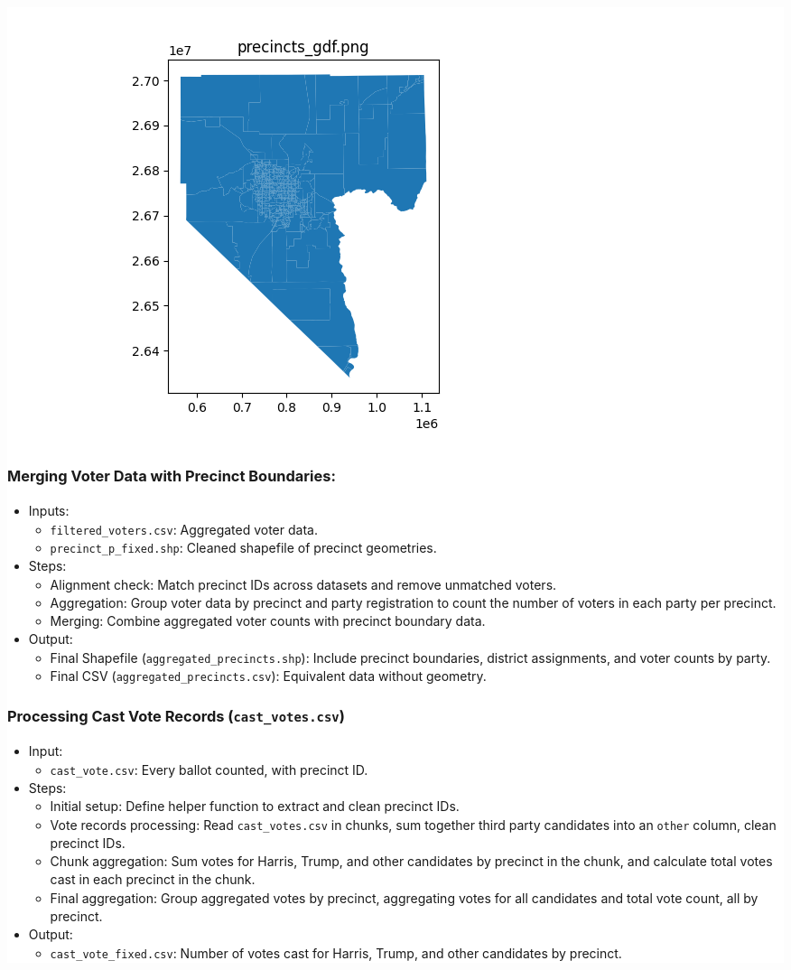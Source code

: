 <img src=figs/merged.png/>

### Merging Voter Data with Precinct Boundaries:
- Inputs:  
  - `filtered_voters.csv`: Aggregated voter data.  
  - `precinct_p_fixed.shp`: Cleaned shapefile of precinct geometries.
- Steps:
  - Alignment check: Match precinct IDs across datasets and remove unmatched voters.
  - Aggregation: Group voter data by precinct and party registration to count the number of voters in each party per precinct.
  - Merging: Combine aggregated voter counts with precinct boundary data.
- Output:  
  - Final Shapefile (`aggregated_precincts.shp`): Include precinct boundaries, district assignments, and voter counts by party.  
  - Final CSV (`aggregated_precincts.csv`): Equivalent data without geometry.

### Processing Cast Vote Records (`cast_votes.csv`) ### 
- Input:
    - `cast_vote.csv`: Every ballot counted, with precinct ID.
- Steps:
    - Initial setup: Define helper function to extract and clean precinct IDs.
    - Vote records processing: Read `cast_votes.csv` in chunks, sum together third party candidates into an `other` column, clean precinct IDs.
    - Chunk aggregation: Sum votes for Harris, Trump, and other candidates by precinct in the chunk, and calculate total votes cast in each precinct in the chunk.
    - Final aggregation: Group aggregated votes by precinct, aggregating votes for all candidates and total vote count, all by precinct.
- Output:
    - `cast_vote_fixed.csv`: Number of votes cast for Harris, Trump, and other candidates by precinct.
